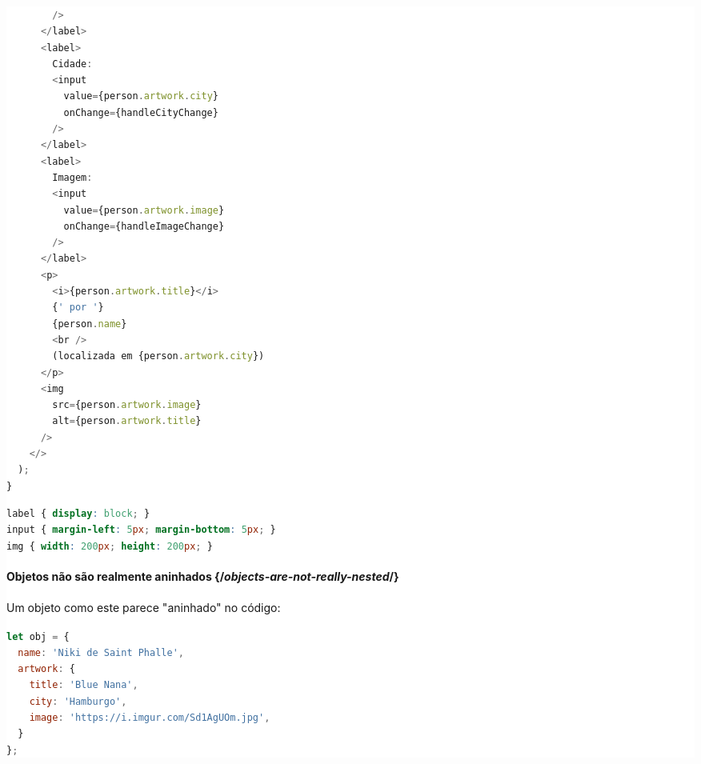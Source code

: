 ```js
        />
      </label>
      <label>
        Cidade:
        <input
          value={person.artwork.city}
          onChange={handleCityChange}
        />
      </label>
      <label>
        Imagem:
        <input
          value={person.artwork.image}
          onChange={handleImageChange}
        />
      </label>
      <p>
        <i>{person.artwork.title}</i>
        {' por '}
        {person.name}
        <br />
        (localizada em {person.artwork.city})
      </p>
      <img 
        src={person.artwork.image} 
        alt={person.artwork.title}
      />
    </>
  );
}
```

```css
label { display: block; }
input { margin-left: 5px; margin-bottom: 5px; }
img { width: 200px; height: 200px; }
```

</Sandpack>

<DeepDive>

#### Objetos não são realmente aninhados {/*objects-are-not-really-nested*/}

Um objeto como este parece "aninhado" no código:

```js
let obj = {
  name: 'Niki de Saint Phalle',
  artwork: {
    title: 'Blue Nana',
    city: 'Hamburgo',
    image: 'https://i.imgur.com/Sd1AgUOm.jpg',
  }
};
```
